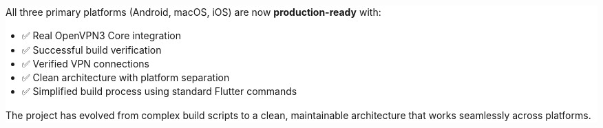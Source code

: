 All three primary platforms (Android, macOS, iOS) are now **production-ready** with:
- ✅ Real OpenVPN3 Core integration
- ✅ Successful build verification
- ✅ Verified VPN connections
- ✅ Clean architecture with platform separation
- ✅ Simplified build process using standard Flutter commands

The project has evolved from complex build scripts to a clean, maintainable architecture that works seamlessly across platforms.
